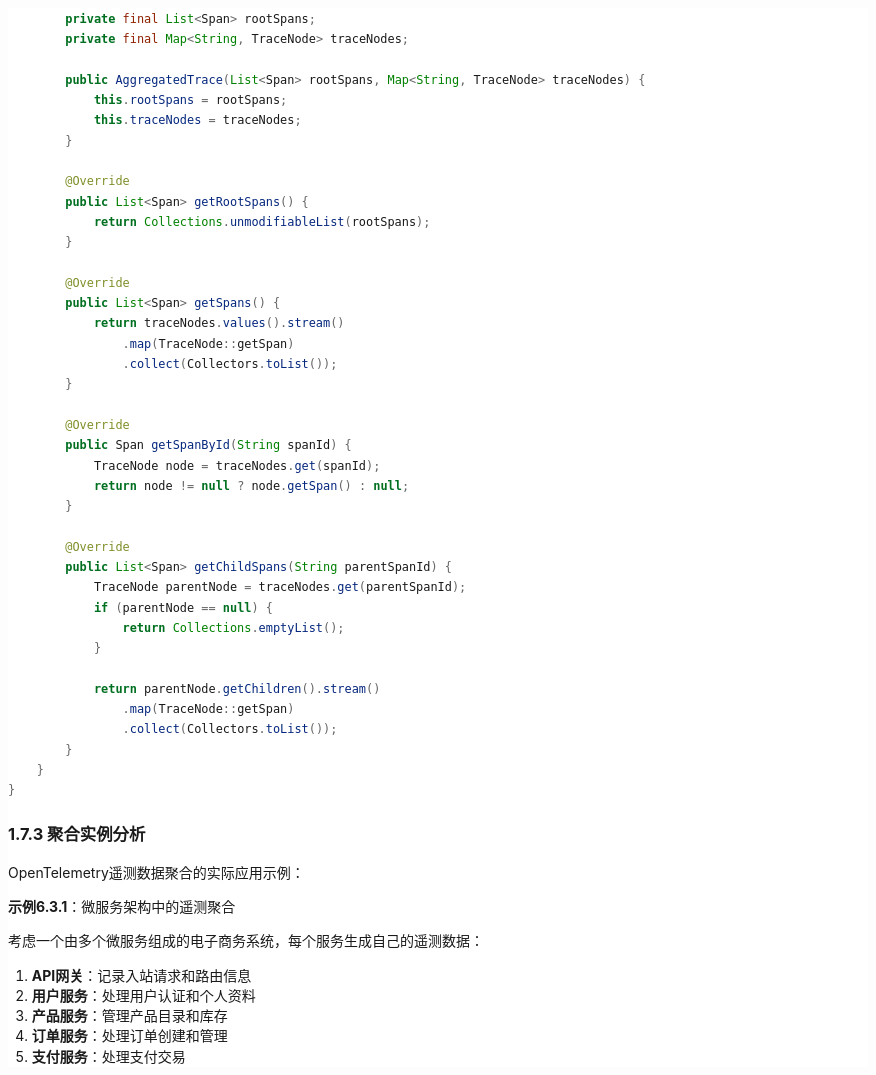```java
        private final List<Span> rootSpans;
        private final Map<String, TraceNode> traceNodes;
  
        public AggregatedTrace(List<Span> rootSpans, Map<String, TraceNode> traceNodes) {
            this.rootSpans = rootSpans;
            this.traceNodes = traceNodes;
        }
  
        @Override
        public List<Span> getRootSpans() {
            return Collections.unmodifiableList(rootSpans);
        }
  
        @Override
        public List<Span> getSpans() {
            return traceNodes.values().stream()
                .map(TraceNode::getSpan)
                .collect(Collectors.toList());
        }
  
        @Override
        public Span getSpanById(String spanId) {
            TraceNode node = traceNodes.get(spanId);
            return node != null ? node.getSpan() : null;
        }
  
        @Override
        public List<Span> getChildSpans(String parentSpanId) {
            TraceNode parentNode = traceNodes.get(parentSpanId);
            if (parentNode == null) {
                return Collections.emptyList();
            }
  
            return parentNode.getChildren().stream()
                .map(TraceNode::getSpan)
                .collect(Collectors.toList());
        }
    }
}

```

### 1.7.3 聚合实例分析

OpenTelemetry遥测数据聚合的实际应用示例：

**示例6.3.1**：微服务架构中的遥测聚合

考虑一个由多个微服务组成的电子商务系统，每个服务生成自己的遥测数据：

1. **API网关**：记录入站请求和路由信息
2. **用户服务**：处理用户认证和个人资料
3. **产品服务**：管理产品目录和库存
4. **订单服务**：处理订单创建和管理
5. **支付服务**：处理支付交易
